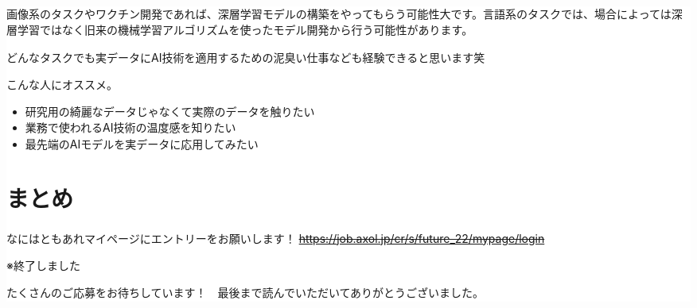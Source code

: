 画像系のタスクやワクチン開発であれば、深層学習モデルの構築をやってもらう可能性大です。言語系のタスクでは、場合によっては深層学習ではなく旧来の機械学習アルゴリズムを使ったモデル開発から行う可能性があります。

どんなタスクでも実データにAI技術を適用するための泥臭い仕事なども経験できると思います笑

こんな人にオススメ。

* 研究用の綺麗なデータじゃなくて実際のデータを触りたい
* 業務で使われるAI技術の温度感を知りたい
* 最先端のAIモデルを実データに応用してみたい


# まとめ

なにはともあれマイページにエントリーをお願いします！
~~https://job.axol.jp/cr/s/future_22/mypage/login~~

※終了しました

たくさんのご応募をお待ちしています！　最後まで読んでいただいてありがとうございました。



